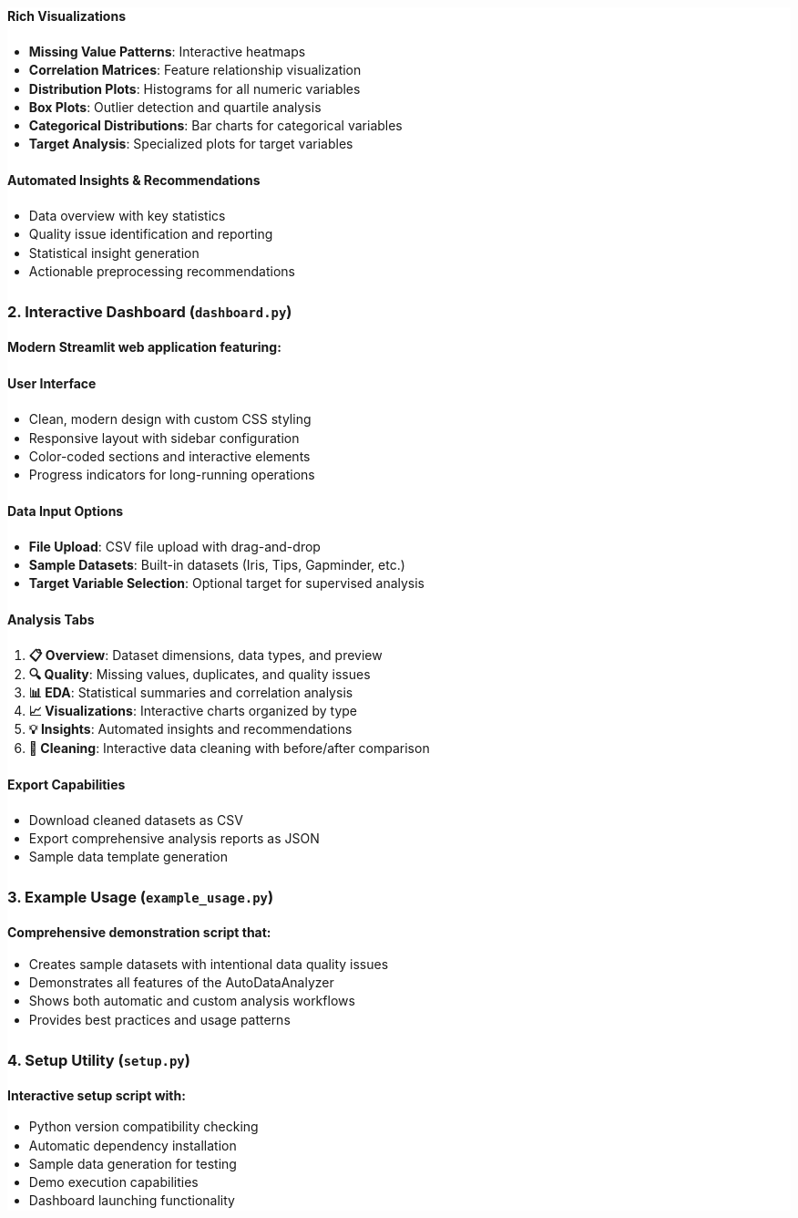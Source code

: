 #### Rich Visualizations
- **Missing Value Patterns**: Interactive heatmaps
- **Correlation Matrices**: Feature relationship visualization
- **Distribution Plots**: Histograms for all numeric variables
- **Box Plots**: Outlier detection and quartile analysis
- **Categorical Distributions**: Bar charts for categorical variables
- **Target Analysis**: Specialized plots for target variables

#### Automated Insights & Recommendations
- Data overview with key statistics
- Quality issue identification and reporting
- Statistical insight generation
- Actionable preprocessing recommendations

### 2. Interactive Dashboard (`dashboard.py`)
**Modern Streamlit web application featuring:**

#### User Interface
- Clean, modern design with custom CSS styling
- Responsive layout with sidebar configuration
- Color-coded sections and interactive elements
- Progress indicators for long-running operations

#### Data Input Options
- **File Upload**: CSV file upload with drag-and-drop
- **Sample Datasets**: Built-in datasets (Iris, Tips, Gapminder, etc.)
- **Target Variable Selection**: Optional target for supervised analysis

#### Analysis Tabs
1. **📋 Overview**: Dataset dimensions, data types, and preview
2. **🔍 Quality**: Missing values, duplicates, and quality issues
3. **📊 EDA**: Statistical summaries and correlation analysis
4. **📈 Visualizations**: Interactive charts organized by type
5. **💡 Insights**: Automated insights and recommendations
6. **🧹 Cleaning**: Interactive data cleaning with before/after comparison

#### Export Capabilities
- Download cleaned datasets as CSV
- Export comprehensive analysis reports as JSON
- Sample data template generation

### 3. Example Usage (`example_usage.py`)
**Comprehensive demonstration script that:**
- Creates sample datasets with intentional data quality issues
- Demonstrates all features of the AutoDataAnalyzer
- Shows both automatic and custom analysis workflows
- Provides best practices and usage patterns

### 4. Setup Utility (`setup.py`)
**Interactive setup script with:**
- Python version compatibility checking
- Automatic dependency installation
- Sample data generation for testing
- Demo execution capabilities
- Dashboard launching functionality
